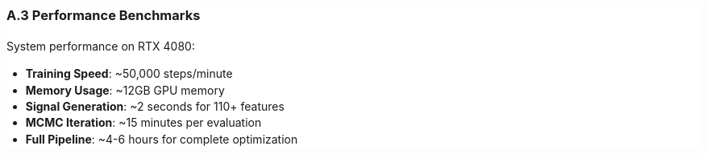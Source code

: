 ### A.3 Performance Benchmarks

System performance on RTX 4080:
- **Training Speed**: ~50,000 steps/minute
- **Memory Usage**: ~12GB GPU memory
- **Signal Generation**: ~2 seconds for 110+ features
- **MCMC Iteration**: ~15 minutes per evaluation
- **Full Pipeline**: ~4-6 hours for complete optimization
